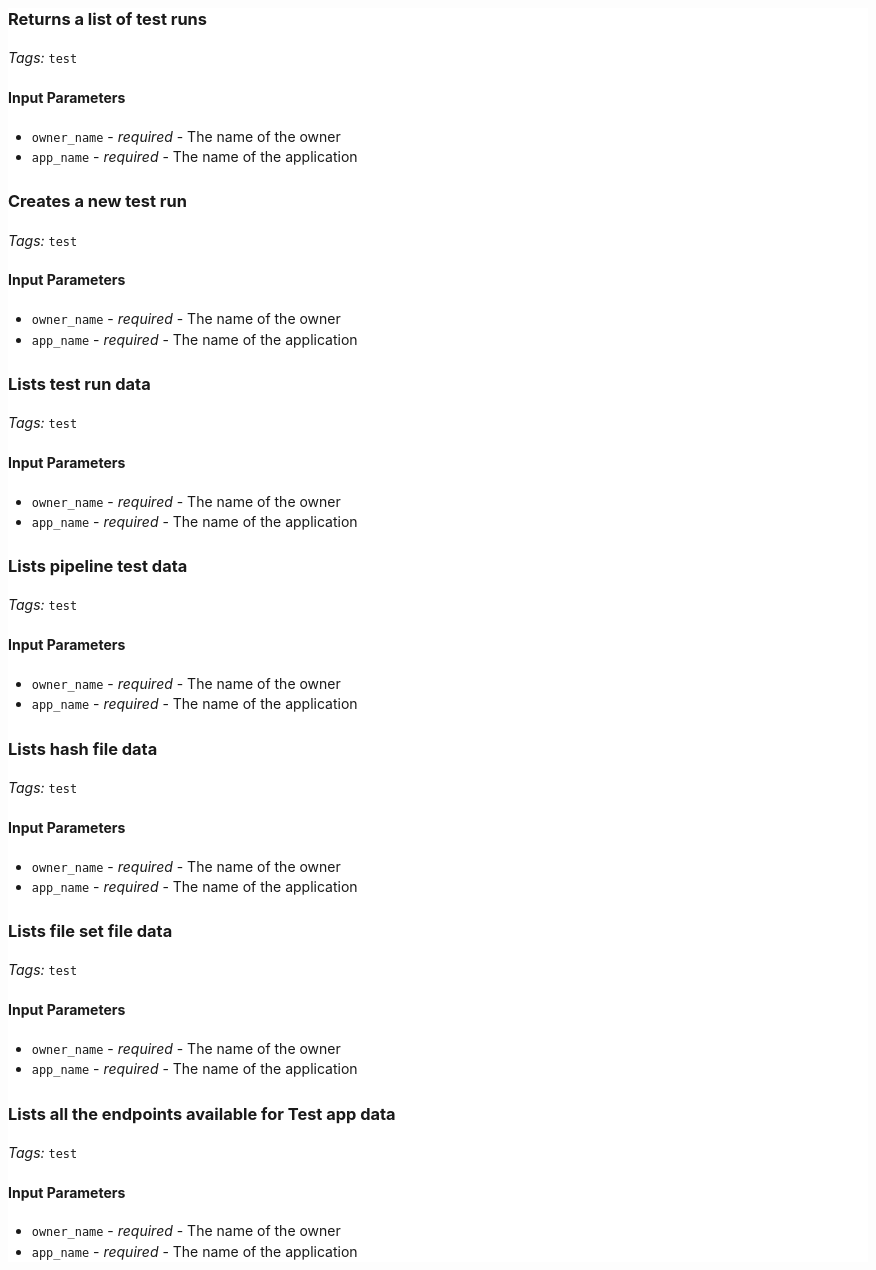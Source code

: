 ### Returns a list of test runs

*Tags:* `test`

#### Input Parameters
* `owner_name` - _required_ - The name of the owner
* `app_name` - _required_ - The name of the application

### Creates a new test run

*Tags:* `test`

#### Input Parameters
* `owner_name` - _required_ - The name of the owner
* `app_name` - _required_ - The name of the application

### Lists test run data

*Tags:* `test`

#### Input Parameters
* `owner_name` - _required_ - The name of the owner
* `app_name` - _required_ - The name of the application

### Lists pipeline test data

*Tags:* `test`

#### Input Parameters
* `owner_name` - _required_ - The name of the owner
* `app_name` - _required_ - The name of the application

### Lists hash file data

*Tags:* `test`

#### Input Parameters
* `owner_name` - _required_ - The name of the owner
* `app_name` - _required_ - The name of the application

### Lists file set file data

*Tags:* `test`

#### Input Parameters
* `owner_name` - _required_ - The name of the owner
* `app_name` - _required_ - The name of the application

### Lists all the endpoints available for Test app data

*Tags:* `test`

#### Input Parameters
* `owner_name` - _required_ - The name of the owner
* `app_name` - _required_ - The name of the application
